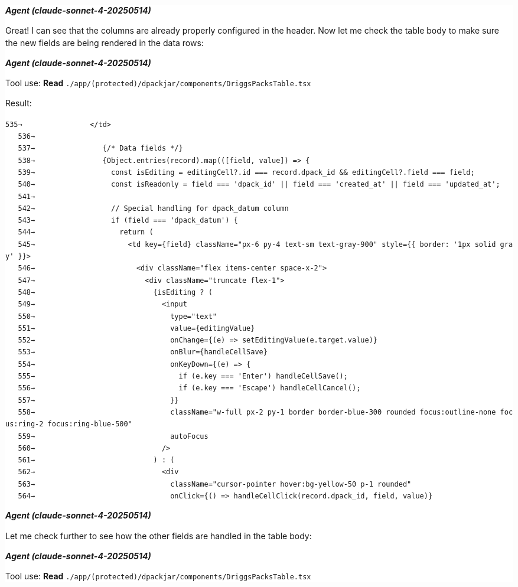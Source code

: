 _**Agent (claude-sonnet-4-20250514)**_

Great! I can see that the columns are already properly configured in the header. Now let me check the table body to make sure the new fields are being rendered in the data rows:

_**Agent (claude-sonnet-4-20250514)**_

Tool use: **Read** `./app/(protected)/dpackjar/components/DriggsPacksTable.tsx`

Result:

```
535→                </td>
   536→
   537→                {/* Data fields */}
   538→                {Object.entries(record).map(([field, value]) => {
   539→                  const isEditing = editingCell?.id === record.dpack_id && editingCell?.field === field;
   540→                  const isReadonly = field === 'dpack_id' || field === 'created_at' || field === 'updated_at';
   541→                  
   542→                  // Special handling for dpack_datum column
   543→                  if (field === 'dpack_datum') {
   544→                    return (
   545→                      <td key={field} className="px-6 py-4 text-sm text-gray-900" style={{ border: '1px solid gray' }}>
   546→                        <div className="flex items-center space-x-2">
   547→                          <div className="truncate flex-1">
   548→                            {isEditing ? (
   549→                              <input
   550→                                type="text"
   551→                                value={editingValue}
   552→                                onChange={(e) => setEditingValue(e.target.value)}
   553→                                onBlur={handleCellSave}
   554→                                onKeyDown={(e) => {
   555→                                  if (e.key === 'Enter') handleCellSave();
   556→                                  if (e.key === 'Escape') handleCellCancel();
   557→                                }}
   558→                                className="w-full px-2 py-1 border border-blue-300 rounded focus:outline-none focus:ring-2 focus:ring-blue-500"
   559→                                autoFocus
   560→                              />
   561→                            ) : (
   562→                              <div 
   563→                                className="cursor-pointer hover:bg-yellow-50 p-1 rounded"
   564→                                onClick={() => handleCellClick(record.dpack_id, field, value)}
```

_**Agent (claude-sonnet-4-20250514)**_

Let me check further to see how the other fields are handled in the table body:

_**Agent (claude-sonnet-4-20250514)**_

Tool use: **Read** `./app/(protected)/dpackjar/components/DriggsPacksTable.tsx`
